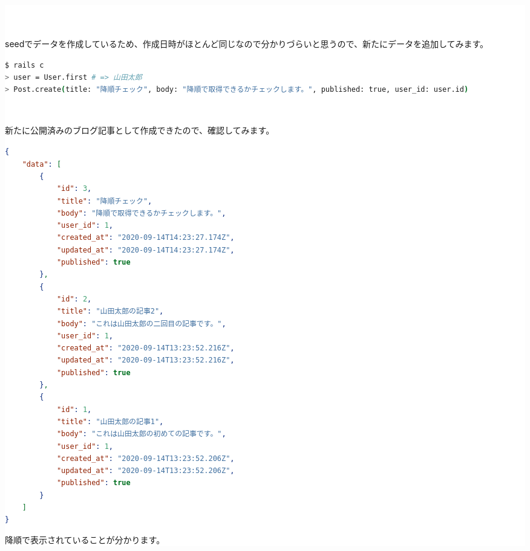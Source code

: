 <br>
<br>

seedでデータを作成しているため、作成日時がほとんど同じなので分かりづらいと思うので、新たにデータを追加してみます。



```bash
$ rails c
> user = User.first # => 山田太郎
> Post.create(title: "降順チェック", body: "降順で取得できるかチェックします。", published: true, user_id: user.id)
```

<br>

新たに公開済みのブログ記事として作成できたので、確認してみます。



```json
{
    "data": [
        {
            "id": 3,
            "title": "降順チェック",
            "body": "降順で取得できるかチェックします。",
            "user_id": 1,
            "created_at": "2020-09-14T14:23:27.174Z",
            "updated_at": "2020-09-14T14:23:27.174Z",
            "published": true
        },
        {
            "id": 2,
            "title": "山田太郎の記事2",
            "body": "これは山田太郎の二回目の記事です。",
            "user_id": 1,
            "created_at": "2020-09-14T13:23:52.216Z",
            "updated_at": "2020-09-14T13:23:52.216Z",
            "published": true
        },
        {
            "id": 1,
            "title": "山田太郎の記事1",
            "body": "これは山田太郎の初めての記事です。",
            "user_id": 1,
            "created_at": "2020-09-14T13:23:52.206Z",
            "updated_at": "2020-09-14T13:23:52.206Z",
            "published": true
        }
    ]
}
```



降順で表示されていることが分かります。

